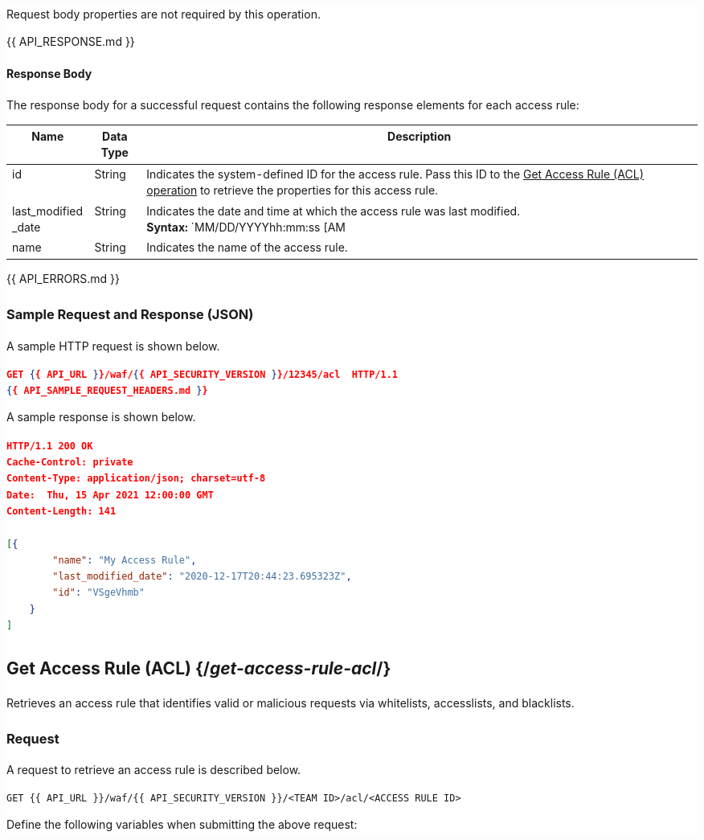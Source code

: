 Request body properties are not required by this operation.

{{ API_RESPONSE.md }}

<h4>Response Body</h4>

The response body for a successful request contains the following response elements for each access rule:

|Name|Data Type|Description|
|--- |--- |--- |
|id|String|Indicates the system-defined ID for the access rule. Pass this ID to the [Get Access Rule (ACL) operation](#get-access-rule-acl) to retrieve the properties for this access rule.|
|last_modified_date|String|Indicates the date and time at which the access rule was last modified. <br />**Syntax:** `MM/DD/YYYYhh:mm:ss [AM|PM]`|
|name|String|Indicates the name of the access rule.|

{{ API_ERRORS.md }}

<h3>Sample Request and Response (JSON)</h3>

A sample HTTP request is shown below.

```json
GET {{ API_URL }}/waf/{{ API_SECURITY_VERSION }}/12345/acl  HTTP/1.1
{{ API_SAMPLE_REQUEST_HEADERS.md }}
```

A sample response is shown below.

```json
HTTP/1.1 200 OK
Cache-Control: private
Content-Type: application/json; charset=utf-8
Date:  Thu, 15 Apr 2021 12:00:00 GMT
Content-Length: 141

[{
        "name": "My Access Rule",
        "last_modified_date": "2020-12-17T20:44:23.695323Z",
        "id": "VSgeVhmb"
    }
]
```

## Get Access Rule (ACL) {/*get-access-rule-acl*/}

Retrieves an access rule that identifies valid or malicious requests via whitelists, accesslists, and blacklists.

<h3>Request</h3>

A request to retrieve an access rule is described below.

`GET {{ API_URL }}/waf/{{ API_SECURITY_VERSION }}/<TEAM ID>/acl/<ACCESS RULE ID>`

Define the following variables when submitting the above request:
